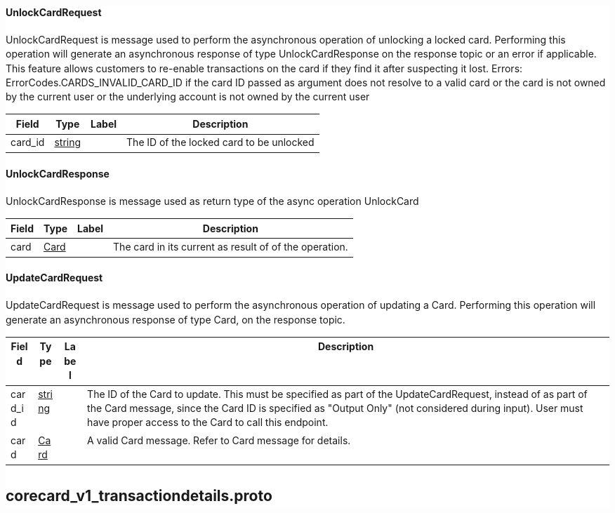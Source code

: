 


<a name="thebaasco.tenant.corecard.v1.UnlockCardRequest"></a>

#### UnlockCardRequest
UnlockCardRequest is message used to perform the asynchronous operation of unlocking a locked card.
Performing this operation will generate an asynchronous response of type UnlockCardResponse on the response topic or an error if applicable.
This feature allows customers to re-enable transactions on the card if they find it after suspecting it lost.
Errors:
ErrorCodes.CARDS_INVALID_CARD_ID if the card ID passed as argument does not resolve to a valid card or the card is not owned by the current user or the underlying account is not owned by the current user


| Field | Type | Label | Description |
| ----- | ---- | ----- | ----------- |
| card_id | [string](#string) |  | The ID of the locked card to be unlocked |






<a name="thebaasco.tenant.corecard.v1.UnlockCardResponse"></a>

#### UnlockCardResponse
UnlockCardResponse is message used as return type of the async operation UnlockCard


| Field | Type | Label | Description |
| ----- | ---- | ----- | ----------- |
| card | [Card](#thebaasco.tenant.corecard.v1.Card) |  | The card in its current as result of of the operation. |






<a name="thebaasco.tenant.corecard.v1.UpdateCardRequest"></a>

#### UpdateCardRequest
UpdateCardRequest is message used to perform the asynchronous operation of updating a Card. Performing this operation will generate an asynchronous response of type Card, on the response topic.


| Field | Type | Label | Description |
| ----- | ---- | ----- | ----------- |
| card_id | [string](#string) |  | The ID of the Card to update. This must be specified as part of the UpdateCardRequest, instead of as part of the Card message, since the Card ID is specified as "Output Only" (not considered during input). User must have proper access to the Card to call this endpoint. |
| card | [Card](#thebaasco.tenant.corecard.v1.Card) |  | A valid Card message. Refer to Card message for details. |





 

<a name="corecard_v1_transactiondetails.proto"></a>

## corecard_v1_transactiondetails.proto
